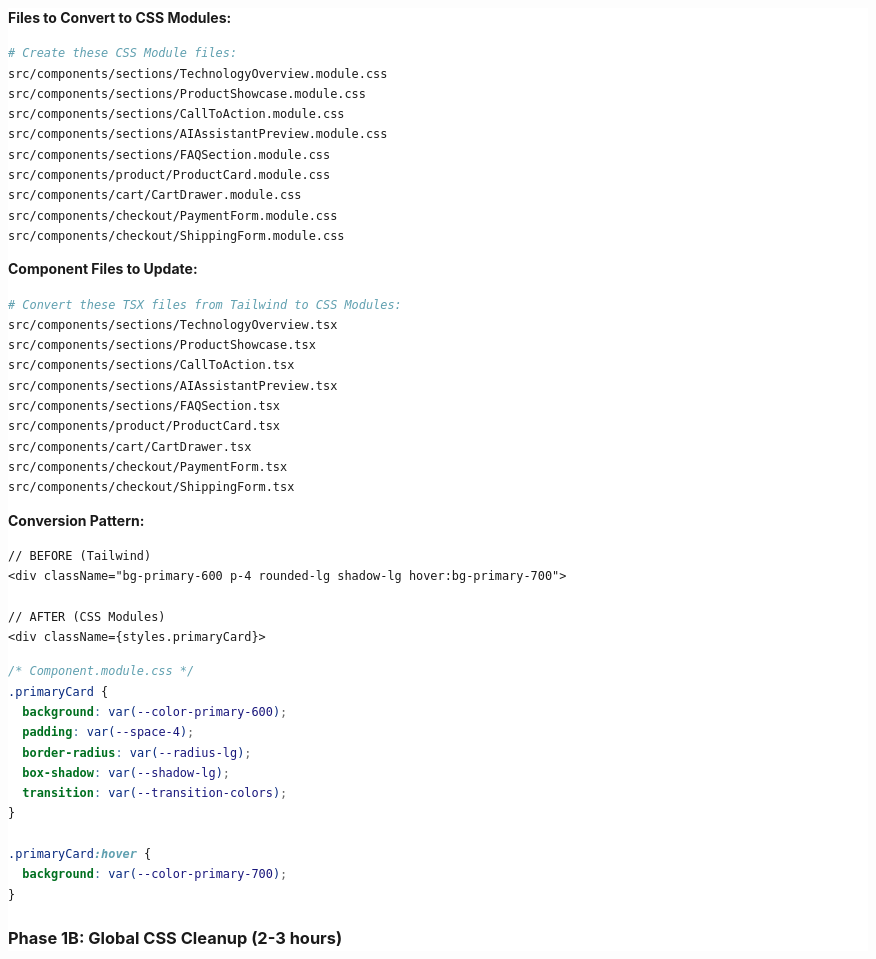 **Files to Convert to CSS Modules:**

```bash
# Create these CSS Module files:
src/components/sections/TechnologyOverview.module.css
src/components/sections/ProductShowcase.module.css
src/components/sections/CallToAction.module.css
src/components/sections/AIAssistantPreview.module.css
src/components/sections/FAQSection.module.css
src/components/product/ProductCard.module.css
src/components/cart/CartDrawer.module.css
src/components/checkout/PaymentForm.module.css
src/components/checkout/ShippingForm.module.css
```

**Component Files to Update:**

```bash
# Convert these TSX files from Tailwind to CSS Modules:
src/components/sections/TechnologyOverview.tsx
src/components/sections/ProductShowcase.tsx
src/components/sections/CallToAction.tsx
src/components/sections/AIAssistantPreview.tsx
src/components/sections/FAQSection.tsx
src/components/product/ProductCard.tsx
src/components/cart/CartDrawer.tsx
src/components/checkout/PaymentForm.tsx
src/components/checkout/ShippingForm.tsx
```

**Conversion Pattern:**

```tsx
// BEFORE (Tailwind)
<div className="bg-primary-600 p-4 rounded-lg shadow-lg hover:bg-primary-700">

// AFTER (CSS Modules)
<div className={styles.primaryCard}>
```

```css
/* Component.module.css */
.primaryCard {
  background: var(--color-primary-600);
  padding: var(--space-4);
  border-radius: var(--radius-lg);
  box-shadow: var(--shadow-lg);
  transition: var(--transition-colors);
}

.primaryCard:hover {
  background: var(--color-primary-700);
}
```

### **Phase 1B: Global CSS Cleanup (2-3 hours)**
